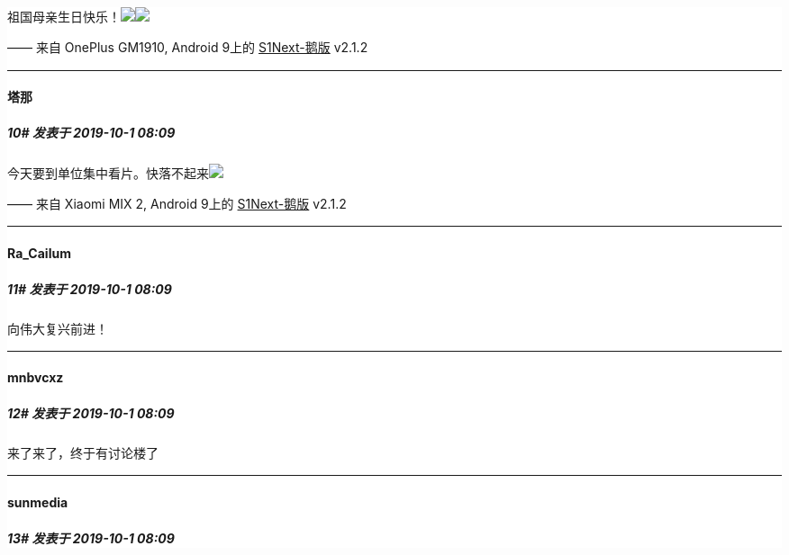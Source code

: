 


祖国母亲生日快乐！<img src="https://static.saraba1st.com/image/smiley/face2017/075.png" referrerpolicy="no-referrer"><img src="https://i.loli.net/2019/10/01/TIiO54tSmRV1hsc.jpg" referrerpolicy="no-referrer">

—— 来自 OnePlus GM1910, Android 9上的 [S1Next-鹅版](https://github.com/ykrank/S1-Next/releases) v2.1.2







*****

####  塔那  
##### 10#       发表于 2019-10-1 08:09




今天要到单位集中看片。快落不起来<img src="https://static.saraba1st.com/image/smiley/face2017/003.png" referrerpolicy="no-referrer">

—— 来自 Xiaomi MIX 2, Android 9上的 [S1Next-鹅版](https://github.com/ykrank/S1-Next/releases) v2.1.2







*****

####  Ra_Cailum  
##### 11#       发表于 2019-10-1 08:09




向伟大复兴前进！







*****

####  mnbvcxz  
##### 12#       发表于 2019-10-1 08:09




来了来了，终于有讨论楼了







*****

####  sunmedia  
##### 13#       发表于 2019-10-1 08:09

